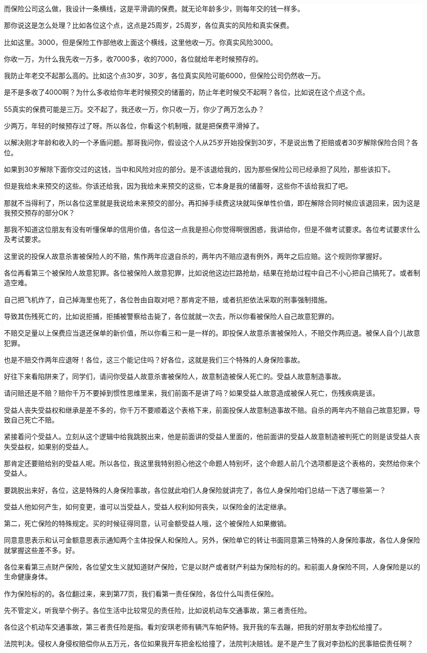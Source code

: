而保险公司这么做，我设计一条横线，这是平滑调的保费。就无论年龄多少，则每年交的钱一样多。

那你说这是怎么处理？比如各位这个点，这点是25周岁，25周岁，各位真实的风险和真实保费。

比如这里。3000，但是保险工作部他收上面这个横线，这里他收一万。你真实风险3000。

你收一万，为什么我先收一万多，收7000多，收的7000，各位就给年老时候预存的。

我防止年老交不起那么高的。比如这个点30岁，30岁，各位真实风险可能6000，但保险公司仍然收一万。

是不是多收了4000啊？为什么多收给你年老时候预交的储蓄的，防止年老时候交不起啊？各位，比如说在这个点这个点。

55真实的保费可能是三万。交不起了，我还收一万，你只收一万，你少了两万怎么办？

少两万，年轻的时候预存过了呀。所以各位，你看这个机制哦，就是把保费平滑掉了。

以解决刚才年龄和收入的一个矛盾问题。那哥我问你，假设这个人从25岁开始投保到30岁，不是说出售了拒赔或者30岁解除保险合同？各位。

如果到30岁解除下面你交过的这钱，当中和风险对应的部分。是不该退给我的，因为那些保险公司已经承担了风险，那些该扣下。

但是我给未来预交的这些。你该还给我，因为我给未来预交的这些，它本身是我的储蓄呀，这些你不该给我扣了吧。

那就不当得利了，所以各位这里就是我说给未来预交的部分。再扣掉手续费这块就叫保单性价值，即在解除合同时候应该退回来，因为这是我预交预存的部分OK？

那我不知道这位朋友有没有听懂保单的信用价值，各位这一点我是担心你觉得啊很困惑，我讲给你，但是不做考试要求。各位考试要求什么及考试要求。

这里说的投保人故意杀害被保险人的不赔，焦作两年应退自杀的，两年内不赔应退有例外，两年之后应赔。这个规则你掌握好。

各位再看第三个被保险人故意犯罪。各位被保险人故意犯罪，比如说他这边拦路抢劫，结果在抢劫过程中自己不小心把自己搞死了。或者制造空难。

自己把飞机炸了，自己掉海里也死了，各位咎由自取对吧？那肯定不赔，或者抗拒依法采取的刑事强制措施。

导致其伤残死亡的，比如说拒捕，拒捕被警察给击毙了，各位就就一次去，所以你看被保险人自己故意犯罪的。

不赔交足量以上保费应当退还保单的新价值，所以你看三和一是一样的。即投保人故意杀害被保险人，不赔交作两应退。被保人自个儿故意犯罪。

也是不赔交作两年应退呀！各位，这三个能记住吗？好各位，这就是我们三个特殊的人身保险事故。

好往下来看陷阱来了，同学们，请问你受益人故意杀害被保险人，故意制造被保人死亡的。受益人故意制造事故。

请问赔还是不赔？赔你千万不要掉到惯性思维里来，我们前面不是讲了吗？如果受益人故意造成被保人死亡，伤残疾病是该。

受益人丧失受益权和继承是差不多的，你千万不要顺着这个表格下来，前面投保人故意制造事故不赔。自杀的两年内不赔自己故意犯罪，导致自己死亡不赔。

紧接着问个受益人。立刻从这个逻辑中给我跳脱出来，他是前面讲的受益人里面的，他前面讲的受益人故意制造被判死亡的则是该受益人丧失受益权，如果别的受益人。

那肯定还要赔给别的受益人呢。所以各位，我这里我特别担心他这个命题人特别坏，这个命题人前几个选项都是这个表格的，突然给你来个受益人。

要跳脱出来好，各位，这是特殊的人身保险事故，各位就此咱们人身保险就讲完了，各位人身保险咱们总结一下选了哪些第一？

受益人他如何产生，如何变更，谁可以当受益人，受益人权利如何丧失，以保险金的法定继承。

第二，死亡保险的特殊规定。买的时候征得同意，认可金额受益人哦，这个被保险人如果撤销。

同意意思表示和认可金额意思表示通知两个主体投保人和保险人。另外，保险单它的转让书面同意第三特殊的人身保险事故，各位人身保险就掌握这些差不多。好。

各位来看第三点财产保险，各位望文生义就知道财产保险，它是以财产或者财产利益为保险标的的。和前面人身保险不同，人身保险是以的生命健康身体。

作为保险标的的。各位翻过来，来到第77页，我们看第一责任保险，各位什么叫责任保险。

先不管定义，听我举个例子。各位生活中比较常见的责任险，比如说机动车交通事故，第三者责任险。

各位这个机动车交通事故，第三者责任险是指。看刘安琪老师有辆汽车帕萨特。我开我的车去蹦，把我的好朋友李劲松给撞了。

法院判决。侵权人身侵权赔偿你从五万元，各位如果我开车把金松给撞了，法院判决赔钱。是不是产生了我对李劲松的民事赔偿责任啊？
